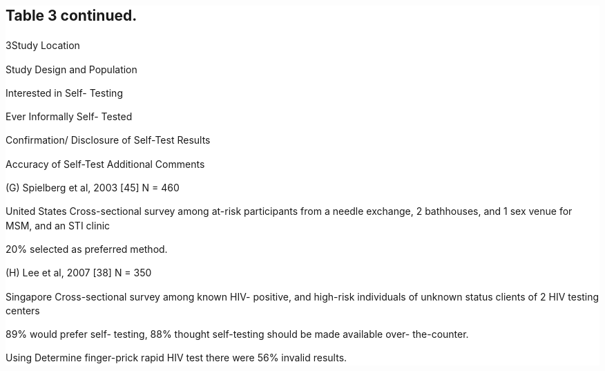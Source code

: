 

## Table 3 continued.
3Study 
Location 

Study Design and 
Population 

Interested in Self-
Testing 

Ever Informally Self-
Tested 

Confirmation/ 
Disclosure 
of Self-Test Results 

Accuracy of 
Self-Test 
Additional Comments 

(G) Spielberg et al, 
2003 [45] N = 460 

United States 
Cross-sectional survey 
among at-risk 
participants from a 
needle exchange, 2 
bathhouses, and 1 sex 
venue for MSM, and an 
STI clinic 

20% selected as 
preferred method. 

(H) Lee et al, 2007 [38] 
N = 350 

Singapore 
Cross-sectional survey 
among known HIV-
positive, and high-risk 
individuals of unknown 
status clients of 2 HIV 
testing centers 

89% would prefer self-
testing, 88% thought 
self-testing should be 
made available over-
the-counter. 

Using Determine 
finger-prick rapid 
HIV test there 
were 56% invalid 
results. 

